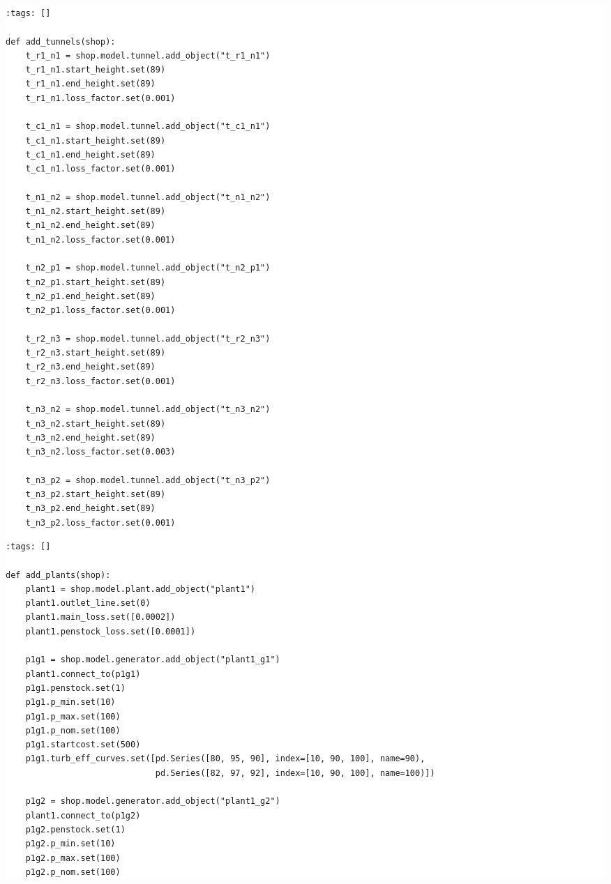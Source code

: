 ```{code-cell} ipython3
:tags: []

def add_tunnels(shop):
    t_r1_n1 = shop.model.tunnel.add_object("t_r1_n1")
    t_r1_n1.start_height.set(89)
    t_r1_n1.end_height.set(89)
    t_r1_n1.loss_factor.set(0.001)

    t_c1_n1 = shop.model.tunnel.add_object("t_c1_n1")
    t_c1_n1.start_height.set(89)
    t_c1_n1.end_height.set(89)
    t_c1_n1.loss_factor.set(0.001)

    t_n1_n2 = shop.model.tunnel.add_object("t_n1_n2")
    t_n1_n2.start_height.set(89)
    t_n1_n2.end_height.set(89)
    t_n1_n2.loss_factor.set(0.001)

    t_n2_p1 = shop.model.tunnel.add_object("t_n2_p1")
    t_n2_p1.start_height.set(89)
    t_n2_p1.end_height.set(89)
    t_n2_p1.loss_factor.set(0.001)

    t_r2_n3 = shop.model.tunnel.add_object("t_r2_n3")
    t_r2_n3.start_height.set(89)
    t_r2_n3.end_height.set(89)
    t_r2_n3.loss_factor.set(0.001)

    t_n3_n2 = shop.model.tunnel.add_object("t_n3_n2")
    t_n3_n2.start_height.set(89)
    t_n3_n2.end_height.set(89)
    t_n3_n2.loss_factor.set(0.003)

    t_n3_p2 = shop.model.tunnel.add_object("t_n3_p2")
    t_n3_p2.start_height.set(89)
    t_n3_p2.end_height.set(89)
    t_n3_p2.loss_factor.set(0.001)
```

```{code-cell} ipython3
:tags: []

def add_plants(shop):
    plant1 = shop.model.plant.add_object("plant1")
    plant1.outlet_line.set(0)
    plant1.main_loss.set([0.0002])
    plant1.penstock_loss.set([0.0001])

    p1g1 = shop.model.generator.add_object("plant1_g1")
    plant1.connect_to(p1g1)
    p1g1.penstock.set(1)
    p1g1.p_min.set(10)
    p1g1.p_max.set(100)
    p1g1.p_nom.set(100)
    p1g1.startcost.set(500)
    p1g1.turb_eff_curves.set([pd.Series([80, 95, 90], index=[10, 90, 100], name=90),
                              pd.Series([82, 97, 92], index=[10, 90, 100], name=100)])

    p1g2 = shop.model.generator.add_object("plant1_g2")
    plant1.connect_to(p1g2)
    p1g2.penstock.set(1)
    p1g2.p_min.set(10)
    p1g2.p_max.set(100)
    p1g2.p_nom.set(100)
```